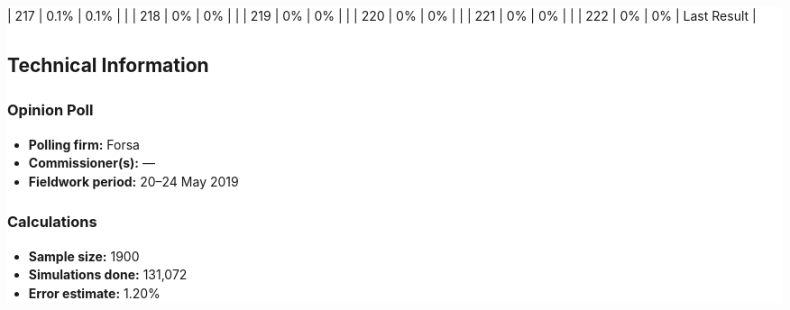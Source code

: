 | 217 | 0.1% | 0.1% |  |
| 218 | 0% | 0% |  |
| 219 | 0% | 0% |  |
| 220 | 0% | 0% |  |
| 221 | 0% | 0% |  |
| 222 | 0% | 0% | Last Result |


## Technical Information

### Opinion Poll

+ **Polling firm:** Forsa
+ **Commissioner(s):** —
+ **Fieldwork period:** 20–24 May 2019

### Calculations

+ **Sample size:** 1900
+ **Simulations done:** 131,072
+ **Error estimate:** 1.20%

